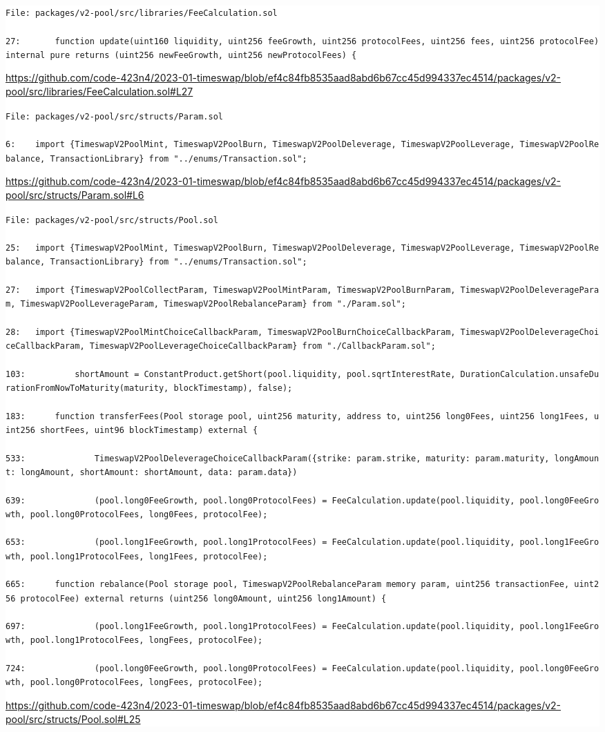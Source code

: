 ```solidity
File: packages/v2-pool/src/libraries/FeeCalculation.sol

27:       function update(uint160 liquidity, uint256 feeGrowth, uint256 protocolFees, uint256 fees, uint256 protocolFee) internal pure returns (uint256 newFeeGrowth, uint256 newProtocolFees) {

```
https://github.com/code-423n4/2023-01-timeswap/blob/ef4c84fb8535aad8abd6b67cc45d994337ec4514/packages/v2-pool/src/libraries/FeeCalculation.sol#L27

```solidity
File: packages/v2-pool/src/structs/Param.sol

6:    import {TimeswapV2PoolMint, TimeswapV2PoolBurn, TimeswapV2PoolDeleverage, TimeswapV2PoolLeverage, TimeswapV2PoolRebalance, TransactionLibrary} from "../enums/Transaction.sol";

```
https://github.com/code-423n4/2023-01-timeswap/blob/ef4c84fb8535aad8abd6b67cc45d994337ec4514/packages/v2-pool/src/structs/Param.sol#L6

```solidity
File: packages/v2-pool/src/structs/Pool.sol

25:   import {TimeswapV2PoolMint, TimeswapV2PoolBurn, TimeswapV2PoolDeleverage, TimeswapV2PoolLeverage, TimeswapV2PoolRebalance, TransactionLibrary} from "../enums/Transaction.sol";

27:   import {TimeswapV2PoolCollectParam, TimeswapV2PoolMintParam, TimeswapV2PoolBurnParam, TimeswapV2PoolDeleverageParam, TimeswapV2PoolLeverageParam, TimeswapV2PoolRebalanceParam} from "./Param.sol";

28:   import {TimeswapV2PoolMintChoiceCallbackParam, TimeswapV2PoolBurnChoiceCallbackParam, TimeswapV2PoolDeleverageChoiceCallbackParam, TimeswapV2PoolLeverageChoiceCallbackParam} from "./CallbackParam.sol";

103:          shortAmount = ConstantProduct.getShort(pool.liquidity, pool.sqrtInterestRate, DurationCalculation.unsafeDurationFromNowToMaturity(maturity, blockTimestamp), false);

183:      function transferFees(Pool storage pool, uint256 maturity, address to, uint256 long0Fees, uint256 long1Fees, uint256 shortFees, uint96 blockTimestamp) external {

533:              TimeswapV2PoolDeleverageChoiceCallbackParam({strike: param.strike, maturity: param.maturity, longAmount: longAmount, shortAmount: shortAmount, data: param.data})

639:              (pool.long0FeeGrowth, pool.long0ProtocolFees) = FeeCalculation.update(pool.liquidity, pool.long0FeeGrowth, pool.long0ProtocolFees, long0Fees, protocolFee);

653:              (pool.long1FeeGrowth, pool.long1ProtocolFees) = FeeCalculation.update(pool.liquidity, pool.long1FeeGrowth, pool.long1ProtocolFees, long1Fees, protocolFee);

665:      function rebalance(Pool storage pool, TimeswapV2PoolRebalanceParam memory param, uint256 transactionFee, uint256 protocolFee) external returns (uint256 long0Amount, uint256 long1Amount) {

697:              (pool.long1FeeGrowth, pool.long1ProtocolFees) = FeeCalculation.update(pool.liquidity, pool.long1FeeGrowth, pool.long1ProtocolFees, longFees, protocolFee);

724:              (pool.long0FeeGrowth, pool.long0ProtocolFees) = FeeCalculation.update(pool.liquidity, pool.long0FeeGrowth, pool.long0ProtocolFees, longFees, protocolFee);

```
https://github.com/code-423n4/2023-01-timeswap/blob/ef4c84fb8535aad8abd6b67cc45d994337ec4514/packages/v2-pool/src/structs/Pool.sol#L25
